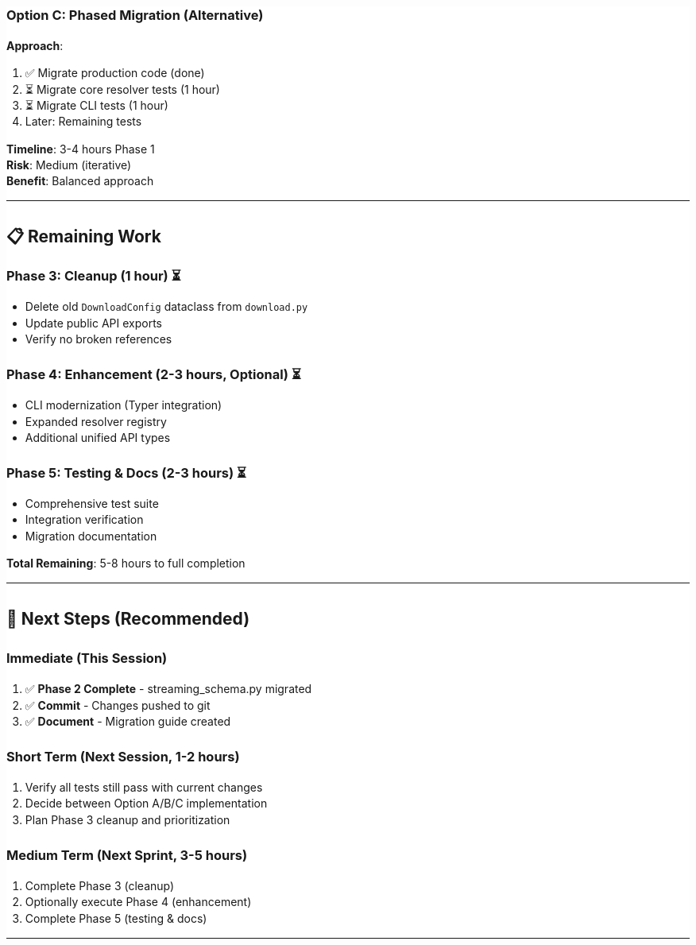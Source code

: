 ### Option C: Phased Migration (Alternative)
**Approach**:
1. ✅ Migrate production code (done)
2. ⏳ Migrate core resolver tests (1 hour)
3. ⏳ Migrate CLI tests (1 hour)
4. Later: Remaining tests

**Timeline**: 3-4 hours Phase 1  
**Risk**: Medium (iterative)  
**Benefit**: Balanced approach

---

## 📋 Remaining Work

### Phase 3: Cleanup (1 hour) ⏳
- Delete old `DownloadConfig` dataclass from `download.py`
- Update public API exports
- Verify no broken references

### Phase 4: Enhancement (2-3 hours, Optional) ⏳
- CLI modernization (Typer integration)
- Expanded resolver registry
- Additional unified API types

### Phase 5: Testing & Docs (2-3 hours) ⏳
- Comprehensive test suite
- Integration verification
- Migration documentation

**Total Remaining**: 5-8 hours to full completion

---

## 🚀 Next Steps (Recommended)

### Immediate (This Session)
1. ✅ **Phase 2 Complete** - streaming_schema.py migrated
2. ✅ **Commit** - Changes pushed to git
3. ✅ **Document** - Migration guide created

### Short Term (Next Session, 1-2 hours)
1. Verify all tests still pass with current changes
2. Decide between Option A/B/C implementation
3. Plan Phase 3 cleanup and prioritization

### Medium Term (Next Sprint, 3-5 hours)
1. Complete Phase 3 (cleanup)
2. Optionally execute Phase 4 (enhancement)
3. Complete Phase 5 (testing & docs)

---
